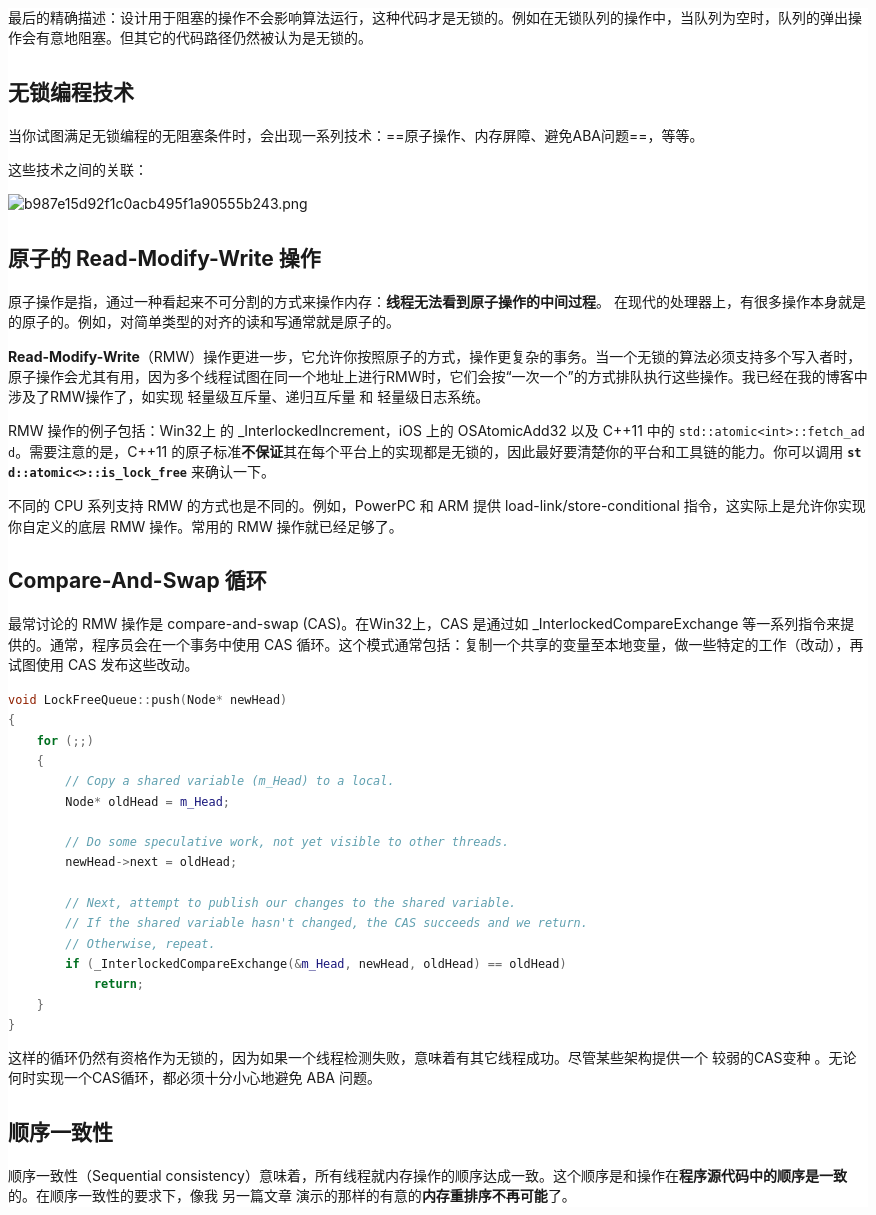 最后的精确描述：设计用于阻塞的操作不会影响算法运行，这种代码才是无锁的。例如在无锁队列的操作中，当队列为空时，队列的弹出操作会有意地阻塞。但其它的代码路径仍然被认为是无锁的。

## 无锁编程技术
当你试图满足无锁编程的无阻塞条件时，会出现一系列技术：==原子操作、内存屏障、避免ABA问题==，等等。

这些技术之间的关联：

![b987e15d92f1c0acb495f1a90555b243.png](../_resources/b987e15d92f1c0acb495f1a90555b243.png)

## 原子的 Read-Modify-Write 操作
原子操作是指，通过一种看起来不可分割的方式来操作内存：**线程无法看到原子操作的中间过程**。
在现代的处理器上，有很多操作本身就是的原子的。例如，对简单类型的对齐的读和写通常就是原子的。

**Read-Modify-Write**（RMW）操作更进一步，它允许你按照原子的方式，操作更复杂的事务。当一个无锁的算法必须支持多个写入者时，原子操作会尤其有用，因为多个线程试图在同一个地址上进行RMW时，它们会按“一次一个”的方式排队执行这些操作。我已经在我的博客中涉及了RMW操作了，如实现 轻量级互斥量、递归互斥量 和 轻量级日志系统。

RMW 操作的例子包括：Win32上 的 _InterlockedIncrement，iOS 上的 OSAtomicAdd32 以及 C++11 中的 `std::atomic<int>::fetch_add`。需要注意的是，C++11 的原子标准**不保证**其在每个平台上的实现都是无锁的，因此最好要清楚你的平台和工具链的能力。你可以调用 **`std::atomic<>::is_lock_free`** 来确认一下。

不同的 CPU 系列支持 RMW 的方式也是不同的。例如，PowerPC 和 ARM 提供 load-link/store-conditional 指令，这实际上是允许你实现你自定义的底层 RMW 操作。常用的 RMW 操作就已经足够了。


## Compare-And-Swap 循环
最常讨论的 RMW 操作是 compare-and-swap (CAS)。在Win32上，CAS 是通过如 _InterlockedCompareExchange 等一系列指令来提供的。通常，程序员会在一个事务中使用 CAS 循环。这个模式通常包括：复制一个共享的变量至本地变量，做一些特定的工作（改动），再试图使用 CAS 发布这些改动。
``` C++
void LockFreeQueue::push(Node* newHead)
{
    for (;;)
    {
        // Copy a shared variable (m_Head) to a local.
        Node* oldHead = m_Head;

        // Do some speculative work, not yet visible to other threads.
        newHead->next = oldHead;

        // Next, attempt to publish our changes to the shared variable.
        // If the shared variable hasn't changed, the CAS succeeds and we return.
        // Otherwise, repeat.
        if (_InterlockedCompareExchange(&m_Head, newHead, oldHead) == oldHead)
            return;
    }
}
```
这样的循环仍然有资格作为无锁的，因为如果一个线程检测失败，意味着有其它线程成功。尽管某些架构提供一个 较弱的CAS变种 。无论何时实现一个CAS循环，都必须十分小心地避免 ABA 问题。


## 顺序一致性
顺序一致性（Sequential consistency）意味着，所有线程就内存操作的顺序达成一致。这个顺序是和操作在**程序源代码中的顺序是一致**的。在顺序一致性的要求下，像我 另一篇文章 演示的那样的有意的**内存重排序不再可能**了。
